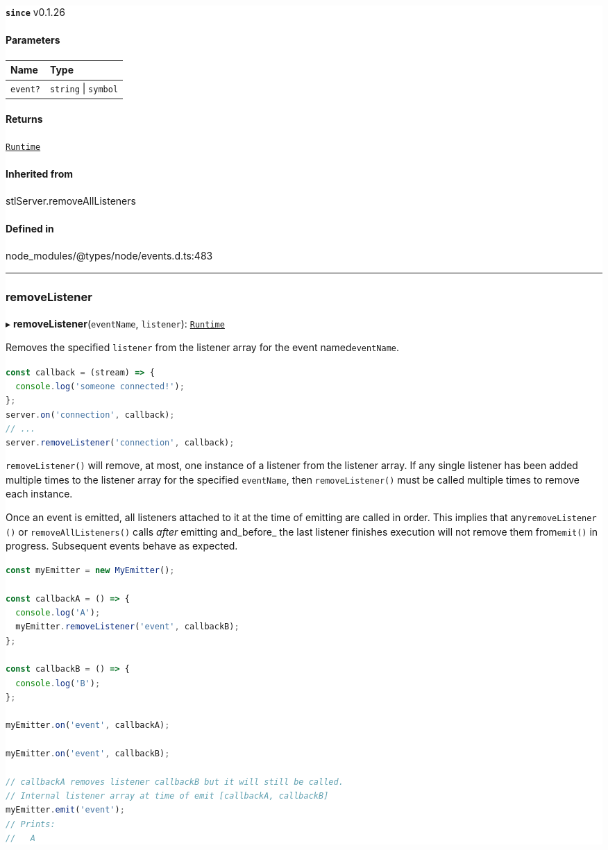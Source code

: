 **`since`** v0.1.26

#### Parameters

| Name | Type |
| :------ | :------ |
| `event?` | `string` \| `symbol` |

#### Returns

[`Runtime`](types_server.Runtime.md)

#### Inherited from

stlServer.removeAllListeners

#### Defined in

node_modules/@types/node/events.d.ts:483

___

### removeListener

▸ **removeListener**(`eventName`, `listener`): [`Runtime`](types_server.Runtime.md)

Removes the specified `listener` from the listener array for the event named`eventName`.

```js
const callback = (stream) => {
  console.log('someone connected!');
};
server.on('connection', callback);
// ...
server.removeListener('connection', callback);
```

`removeListener()` will remove, at most, one instance of a listener from the
listener array. If any single listener has been added multiple times to the
listener array for the specified `eventName`, then `removeListener()` must be
called multiple times to remove each instance.

Once an event is emitted, all listeners attached to it at the
time of emitting are called in order. This implies that any`removeListener()` or `removeAllListeners()` calls _after_ emitting and_before_ the last listener finishes execution will
not remove them from`emit()` in progress. Subsequent events behave as expected.

```js
const myEmitter = new MyEmitter();

const callbackA = () => {
  console.log('A');
  myEmitter.removeListener('event', callbackB);
};

const callbackB = () => {
  console.log('B');
};

myEmitter.on('event', callbackA);

myEmitter.on('event', callbackB);

// callbackA removes listener callbackB but it will still be called.
// Internal listener array at time of emit [callbackA, callbackB]
myEmitter.emit('event');
// Prints:
//   A
```